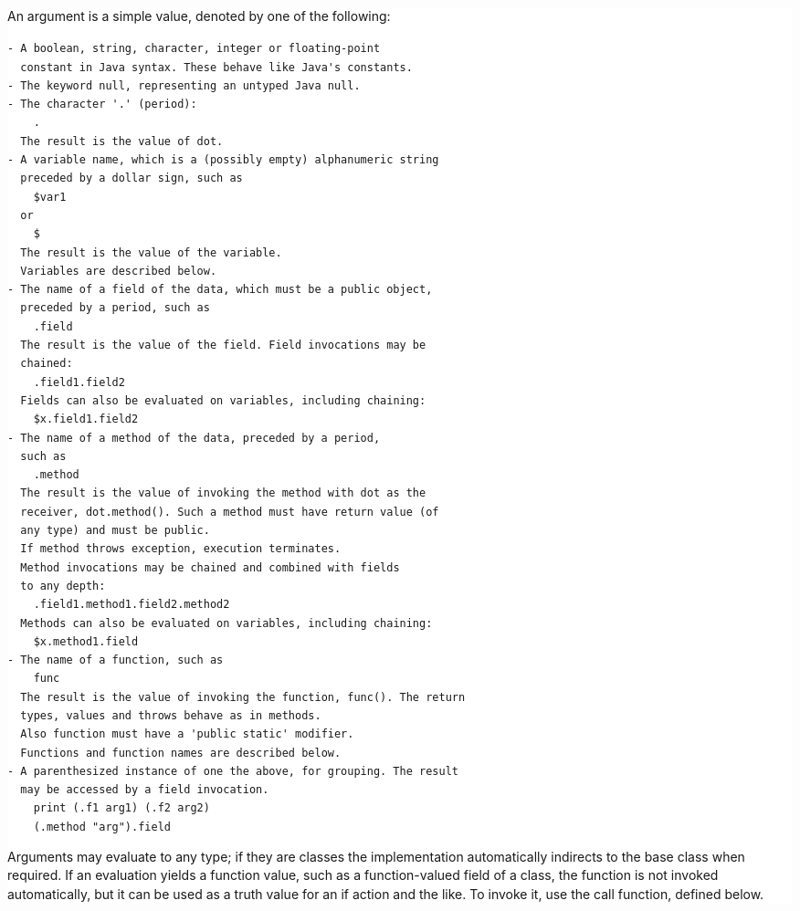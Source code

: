 An argument is a simple value, denoted by one of the following:

```
- A boolean, string, character, integer or floating-point
  constant in Java syntax. These behave like Java's constants.
- The keyword null, representing an untyped Java null.
- The character '.' (period):
	.
  The result is the value of dot.
- A variable name, which is a (possibly empty) alphanumeric string
  preceded by a dollar sign, such as
	$var1
  or
	$
  The result is the value of the variable.
  Variables are described below.
- The name of a field of the data, which must be a public object,
  preceded by a period, such as
	.field
  The result is the value of the field. Field invocations may be
  chained:
    .field1.field2
  Fields can also be evaluated on variables, including chaining:
    $x.field1.field2
- The name of a method of the data, preceded by a period,
  such as
	.method
  The result is the value of invoking the method with dot as the
  receiver, dot.method(). Such a method must have return value (of
  any type) and must be public.
  If method throws exception, execution terminates.
  Method invocations may be chained and combined with fields
  to any depth:
    .field1.method1.field2.method2
  Methods can also be evaluated on variables, including chaining:
    $x.method1.field
- The name of a function, such as
	func
  The result is the value of invoking the function, func(). The return
  types, values and throws behave as in methods.
  Also function must have a 'public static' modifier.
  Functions and function names are described below.
- A parenthesized instance of one the above, for grouping. The result
  may be accessed by a field invocation.
	print (.f1 arg1) (.f2 arg2)
	(.method "arg").field
```

Arguments may evaluate to any type; if they are classes the implementation automatically indirects to the base class when required. If an evaluation yields a function value, such as a function-valued field of a class, the function is not invoked automatically, but it can be used as a truth value for an if action and the like. To invoke it, use the call function, defined below.
